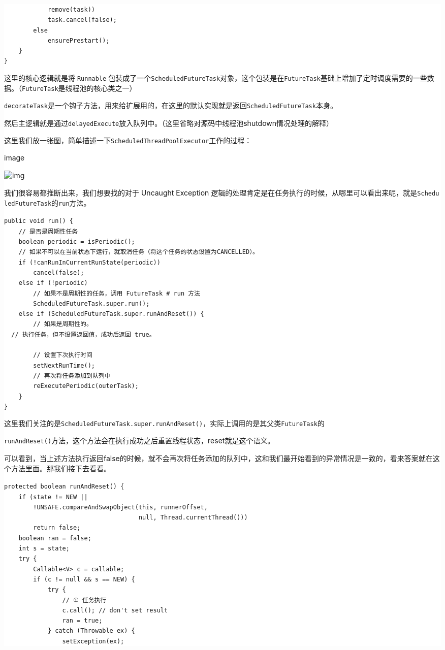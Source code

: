 ```text
            remove(task))
            task.cancel(false);
        else
            ensurePrestart();
    }
}
```

这里的核心逻辑就是将 `Runnable` 包装成了一个`ScheduledFutureTask`对象，这个包装是在`FutureTask`基础上增加了定时调度需要的一些数据。（`FutureTask`是线程池的核心类之一）

`decorateTask`是一个钩子方法，用来给扩展用的，在这里的默认实现就是返回`ScheduledFutureTask`本身。

然后主逻辑就是通过`delayedExecute`放入队列中。（这里省略对源码中线程池shutdown情况处理的解释）

这里我们放一张图，简单描述一下`ScheduledThreadPoolExecutor`工作的过程：

image

![img](https://gitee.com/baicaihenxiao/imageDB/raw/master/uPic/png/2020/08/05/640-20200805110814386-110814.png)

我们很容易都推断出来，我们想要找的对于 Uncaught Exception 逻辑的处理肯定是在任务执行的时候，从哪里可以看出来呢，就是`ScheduledFutureTask`的`run`方法。

```text
public void run() {
    // 是否是周期性任务
    boolean periodic = isPeriodic();
    // 如果不可以在当前状态下运行，就取消任务（将这个任务的状态设置为CANCELLED）。
    if (!canRunInCurrentRunState(periodic))
        cancel(false);
    else if (!periodic)
        // 如果不是周期性的任务，调用 FutureTask # run 方法
        ScheduledFutureTask.super.run();
    else if (ScheduledFutureTask.super.runAndReset()) {
        // 如果是周期性的。
  // 执行任务，但不设置返回值，成功后返回 true。

        // 设置下次执行时间
        setNextRunTime();
        // 再次将任务添加到队列中
        reExecutePeriodic(outerTask);
    }
}
```

这里我们关注的是`ScheduledFutureTask.super.runAndReset()`，实际上调用的是其父类`FutureTask`的

`runAndReset()`方法，这个方法会在执行成功之后重置线程状态，reset就是这个语义。

可以看到，当上述方法执行返回false的时候，就不会再次将任务添加的队列中，这和我们最开始看到的异常情况是一致的，看来答案就在这个方法里面。那我们接下去看看。

```text
protected boolean runAndReset() {
    if (state != NEW ||
        !UNSAFE.compareAndSwapObject(this, runnerOffset,
                                     null, Thread.currentThread()))
        return false;
    boolean ran = false;
    int s = state;
    try {
        Callable<V> c = callable;
        if (c != null && s == NEW) {
            try {
                // ① 任务执行
                c.call(); // don't set result
                ran = true;
            } catch (Throwable ex) {
                setException(ex);
```